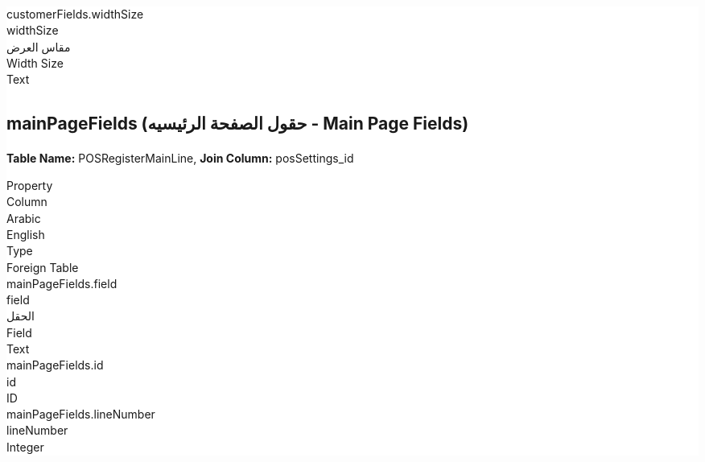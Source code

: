 </div>

<div class="row searchable" id="customerFields.widthSize">
<div class="cell" data-label="Property">customerFields.widthSize</div>
<div class="cell" data-label="Column">widthSize</div>
<div class="cell" data-label="Arabic">مقاس العرض</div>
<div class="cell" data-label="English">Width Size</div>
<div class="cell" data-label="Type">Text</div>

</div>


</div>
</div>

<div id='mainPageFields' title='mainPageFields' class='searchable'>

## mainPageFields (حقول الصفحة الرئيسيه - Main Page Fields)

<div class='tableName'>

**Table Name:** POSRegisterMainLine, **Join Column:** posSettings_id

</div>

<div class="nama-table">
<div class="row header-row">
<div class="cell">Property</div>
<div class="cell">Column</div>
<div class="cell">Arabic</div>
<div class="cell">English</div>
<div class="cell">Type</div>
<div class="cell">Foreign Table</div>
</div><div class="row searchable" id="mainPageFields.field">
<div class="cell" data-label="Property">mainPageFields.field</div>
<div class="cell" data-label="Column">field</div>
<div class="cell" data-label="Arabic">الحقل</div>
<div class="cell" data-label="English">Field</div>
<div class="cell" data-label="Type">Text</div>

</div>

<div class="row searchable" id="mainPageFields.id">
<div class="cell" data-label="Property">mainPageFields.id</div>
<div class="cell" data-label="Column">id</div>
<div class="cell" data-label="Arabic"></div>
<div class="cell" data-label="English"></div>
<div class="cell" data-label="Type">ID</div>

</div>

<div class="row searchable" id="mainPageFields.lineNumber">
<div class="cell" data-label="Property">mainPageFields.lineNumber</div>
<div class="cell" data-label="Column">lineNumber</div>
<div class="cell" data-label="Arabic"></div>
<div class="cell" data-label="English"></div>
<div class="cell" data-label="Type">Integer</div>
